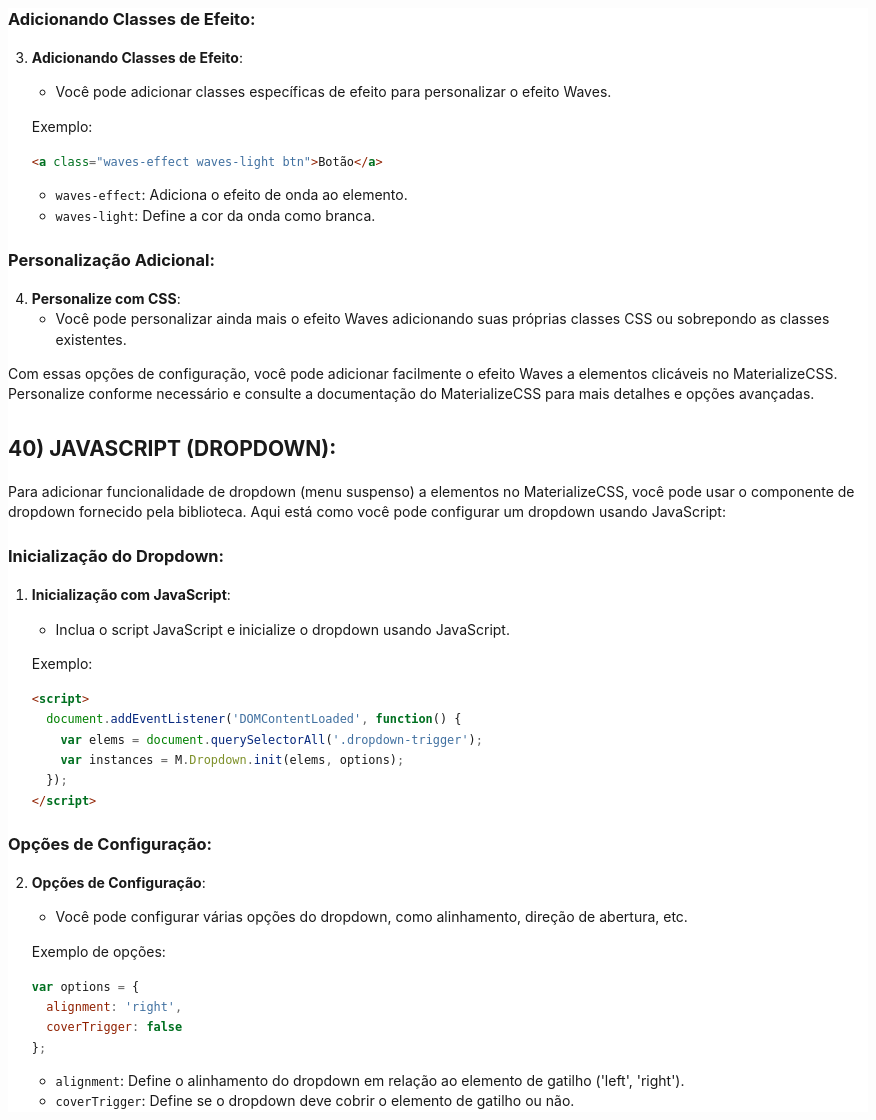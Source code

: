 ### Adicionando Classes de Efeito:
3. **Adicionando Classes de Efeito**:
   - Você pode adicionar classes específicas de efeito para personalizar o efeito Waves.

   Exemplo:
   ```html
   <a class="waves-effect waves-light btn">Botão</a>
   ```

   - `waves-effect`: Adiciona o efeito de onda ao elemento.
   - `waves-light`: Define a cor da onda como branca.

### Personalização Adicional:
4. **Personalize com CSS**:
   - Você pode personalizar ainda mais o efeito Waves adicionando suas próprias classes CSS ou sobrepondo as classes existentes.

Com essas opções de configuração, você pode adicionar facilmente o efeito Waves a elementos clicáveis no MaterializeCSS. Personalize conforme necessário e consulte a documentação do MaterializeCSS para mais detalhes e opções avançadas.

## 40) JAVASCRIPT (DROPDOWN):
Para adicionar funcionalidade de dropdown (menu suspenso) a elementos no MaterializeCSS, você pode usar o componente de dropdown fornecido pela biblioteca. Aqui está como você pode configurar um dropdown usando JavaScript:

### Inicialização do Dropdown:
1. **Inicialização com JavaScript**:
   - Inclua o script JavaScript e inicialize o dropdown usando JavaScript.

   Exemplo:
   ```html
   <script>
     document.addEventListener('DOMContentLoaded', function() {
       var elems = document.querySelectorAll('.dropdown-trigger');
       var instances = M.Dropdown.init(elems, options);
     });
   </script>
   ```

### Opções de Configuração:
2. **Opções de Configuração**:
   - Você pode configurar várias opções do dropdown, como alinhamento, direção de abertura, etc.

   Exemplo de opções:
   ```javascript
   var options = {
     alignment: 'right',
     coverTrigger: false
   };
   ```

   - `alignment`: Define o alinhamento do dropdown em relação ao elemento de gatilho ('left', 'right').
   - `coverTrigger`: Define se o dropdown deve cobrir o elemento de gatilho ou não.
